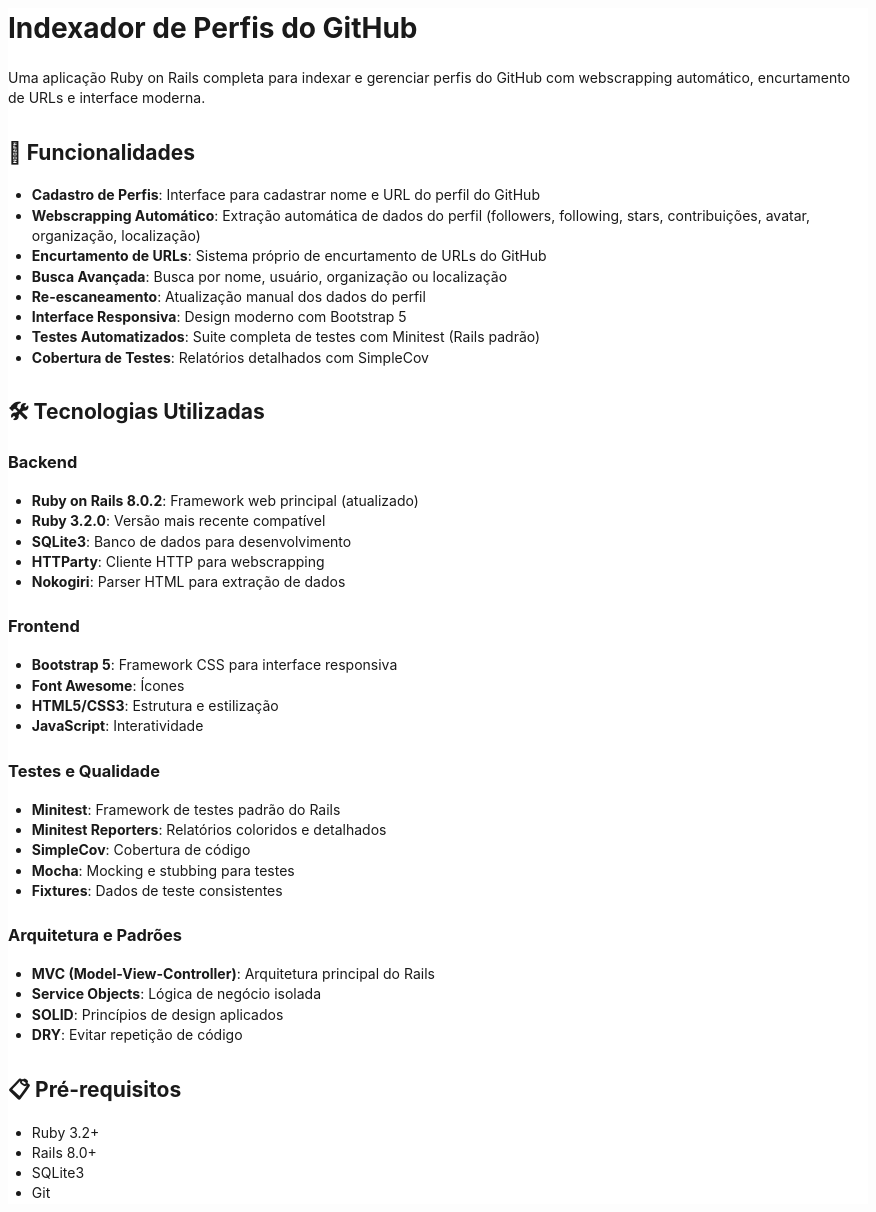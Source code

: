# Indexador de Perfis do GitHub

Uma aplicação Ruby on Rails completa para indexar e gerenciar perfis do GitHub com webscrapping automático, encurtamento de URLs e interface moderna.

## 🚀 Funcionalidades

- **Cadastro de Perfis**: Interface para cadastrar nome e URL do perfil do GitHub
- **Webscrapping Automático**: Extração automática de dados do perfil (followers, following, stars, contribuições, avatar, organização, localização)
- **Encurtamento de URLs**: Sistema próprio de encurtamento de URLs do GitHub
- **Busca Avançada**: Busca por nome, usuário, organização ou localização
- **Re-escaneamento**: Atualização manual dos dados do perfil
- **Interface Responsiva**: Design moderno com Bootstrap 5
- **Testes Automatizados**: Suite completa de testes com Minitest (Rails padrão)
- **Cobertura de Testes**: Relatórios detalhados com SimpleCov

## 🛠 Tecnologias Utilizadas

### Backend
- **Ruby on Rails 8.0.2**: Framework web principal (atualizado)
- **Ruby 3.2.0**: Versão mais recente compatível
- **SQLite3**: Banco de dados para desenvolvimento
- **HTTParty**: Cliente HTTP para webscrapping
- **Nokogiri**: Parser HTML para extração de dados

### Frontend
- **Bootstrap 5**: Framework CSS para interface responsiva
- **Font Awesome**: Ícones
- **HTML5/CSS3**: Estrutura e estilização
- **JavaScript**: Interatividade
### Testes e Qualidade
- **Minitest**: Framework de testes padrão do Rails
- **Minitest Reporters**: Relatórios coloridos e detalhados
- **SimpleCov**: Cobertura de código
- **Mocha**: Mocking e stubbing para testes
- **Fixtures**: Dados de teste consistentes

### Arquitetura e Padrões
- **MVC (Model-View-Controller)**: Arquitetura principal do Rails
- **Service Objects**: Lógica de negócio isolada
- **SOLID**: Princípios de design aplicados
- **DRY**: Evitar repetição de código

## 📋 Pré-requisitos

- Ruby 3.2+
- Rails 8.0+
- SQLite3
- Git

